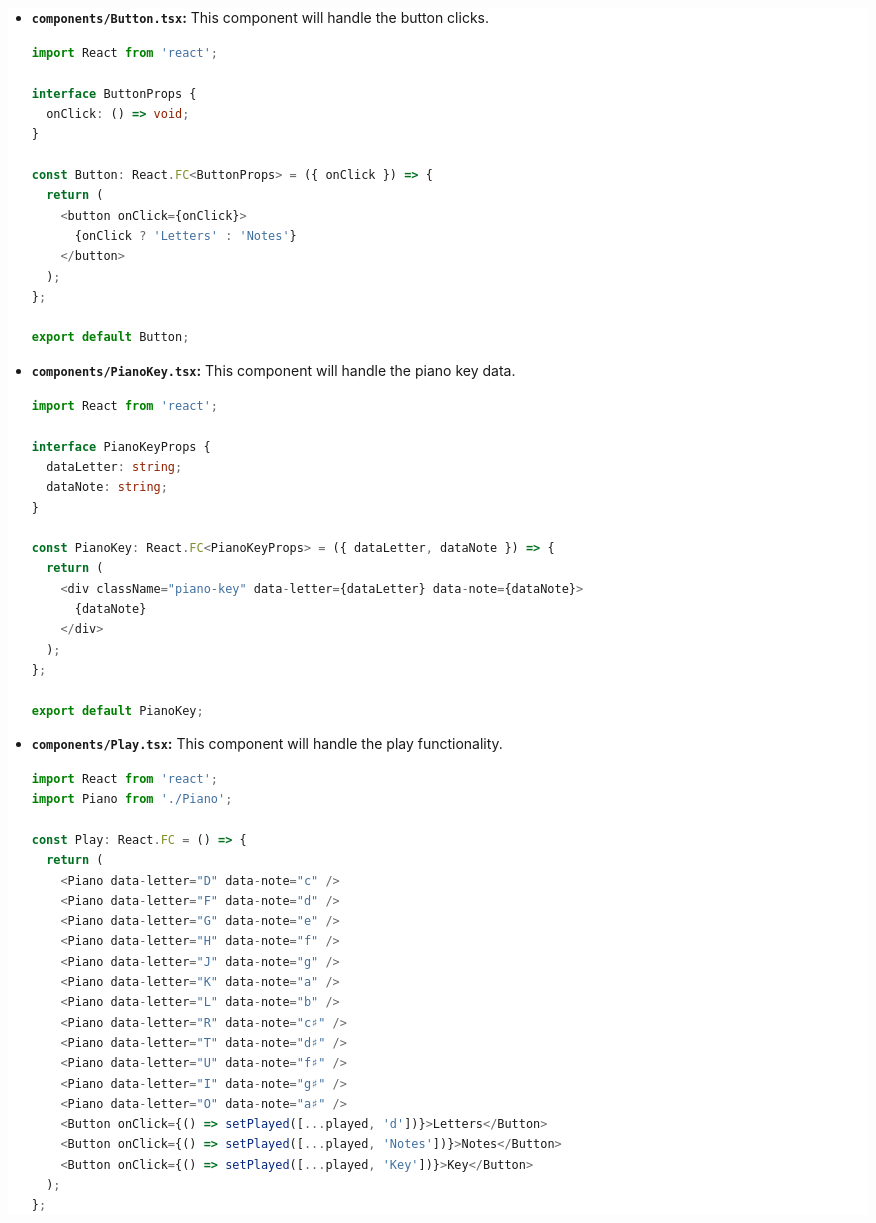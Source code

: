 *   **`components/Button.tsx`:**  This component will handle the button clicks.

    ```typescript
    import React from 'react';

    interface ButtonProps {
      onClick: () => void;
    }

    const Button: React.FC<ButtonProps> = ({ onClick }) => {
      return (
        <button onClick={onClick}>
          {onClick ? 'Letters' : 'Notes'}
        </button>
      );
    };

    export default Button;
    ```

*   **`components/PianoKey.tsx`:**  This component will handle the piano key data.

    ```typescript
    import React from 'react';

    interface PianoKeyProps {
      dataLetter: string;
      dataNote: string;
    }

    const PianoKey: React.FC<PianoKeyProps> = ({ dataLetter, dataNote }) => {
      return (
        <div className="piano-key" data-letter={dataLetter} data-note={dataNote}>
          {dataNote}
        </div>
      );
    };

    export default PianoKey;
    ```

*   **`components/Play.tsx`:**  This component will handle the play functionality.

    ```typescript
    import React from 'react';
    import Piano from './Piano';

    const Play: React.FC = () => {
      return (
        <Piano data-letter="D" data-note="c" />
        <Piano data-letter="F" data-note="d" />
        <Piano data-letter="G" data-note="e" />
        <Piano data-letter="H" data-note="f" />
        <Piano data-letter="J" data-note="g" />
        <Piano data-letter="K" data-note="a" />
        <Piano data-letter="L" data-note="b" />
        <Piano data-letter="R" data-note="c♯" />
        <Piano data-letter="T" data-note="d♯" />
        <Piano data-letter="U" data-note="f♯" />
        <Piano data-letter="I" data-note="g♯" />
        <Piano data-letter="O" data-note="a♯" />
        <Button onClick={() => setPlayed([...played, 'd'])}>Letters</Button>
        <Button onClick={() => setPlayed([...played, 'Notes'])}>Notes</Button>
        <Button onClick={() => setPlayed([...played, 'Key'])}>Key</Button>
      );
    };
